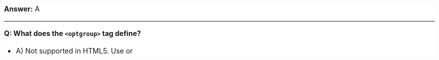 **Answer:** A  

---

**Q: What does the `<optgroup>` tag define?**  
- A) Not supported in HTML5. Use <embed> or <object> instead. Defines an embedded applet  
- B) Defines a text that has been inserted into a document  
- C) Not supported in HTML5. Use CSS instead. Defines teletype text  
- D) Defines a group of related options in a drop-down list  

**Answer:** D  

---

**Q: What does the `<option>` tag define?**  
- A) Defines an option in a drop-down list  
- B) Defines HTML headings  
- C) Defines a clickable button  
- D) Defines a multiline input control (text area)  

**Answer:** A  

---

**Q: What does the `<label>` tag define?**  
- A) Defines text that is no longer correct  
- B) Defines a paragraph  
- C) Defines a label for an <input> element  
- D) Defines a clickable button  

**Answer:** C  

---

**Q: What does the `<fieldset>` tag define?**  
- A) Defines marked/highlighted text  
- B) Defines an inline frame  
- C) Groups related elements in a form  
- D) Defines a thematic change in the content  

**Answer:** C  

---

**Q: What does the `<legend>` tag define?**  
- A) Defines a paragraph  
- B) Overrides the current text direction  
- C) Defines a container for SVG graphics  
- D) Defines a caption for a <fieldset> element  

**Answer:** D  

---

**Q: What does the `<datalist>` tag define?**  
- A) Specifies a list of pre-defined options for input controls  
- B) Defines text that is no longer correct  
- C) Defines a piece of computer code  
- D) Defines a multiline input control (text area)  
